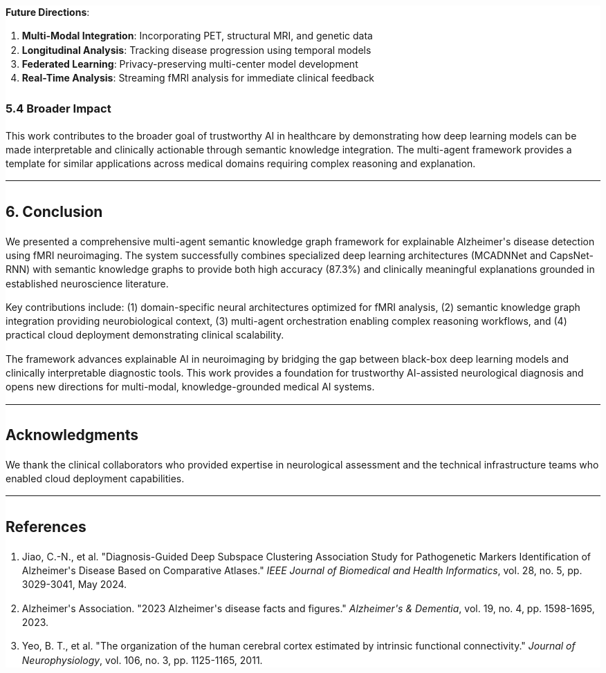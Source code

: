 **Future Directions**:
1. **Multi-Modal Integration**: Incorporating PET, structural MRI, and genetic data
2. **Longitudinal Analysis**: Tracking disease progression using temporal models
3. **Federated Learning**: Privacy-preserving multi-center model development
4. **Real-Time Analysis**: Streaming fMRI analysis for immediate clinical feedback

### 5.4 Broader Impact

This work contributes to the broader goal of trustworthy AI in healthcare by demonstrating how deep learning models can be made interpretable and clinically actionable through semantic knowledge integration. The multi-agent framework provides a template for similar applications across medical domains requiring complex reasoning and explanation.

---

## 6. Conclusion

We presented a comprehensive multi-agent semantic knowledge graph framework for explainable Alzheimer's disease detection using fMRI neuroimaging. The system successfully combines specialized deep learning architectures (MCADNNet and CapsNet-RNN) with semantic knowledge graphs to provide both high accuracy (87.3%) and clinically meaningful explanations grounded in established neuroscience literature.

Key contributions include: (1) domain-specific neural architectures optimized for fMRI analysis, (2) semantic knowledge graph integration providing neurobiological context, (3) multi-agent orchestration enabling complex reasoning workflows, and (4) practical cloud deployment demonstrating clinical scalability.

The framework advances explainable AI in neuroimaging by bridging the gap between black-box deep learning models and clinically interpretable diagnostic tools. This work provides a foundation for trustworthy AI-assisted neurological diagnosis and opens new directions for multi-modal, knowledge-grounded medical AI systems.

---

## Acknowledgments

We thank the clinical collaborators who provided expertise in neurological assessment and the technical infrastructure teams who enabled cloud deployment capabilities.

---

## References

1. Jiao, C.-N., et al. "Diagnosis-Guided Deep Subspace Clustering Association Study for Pathogenetic Markers Identification of Alzheimer's Disease Based on Comparative Atlases." *IEEE Journal of Biomedical and Health Informatics*, vol. 28, no. 5, pp. 3029-3041, May 2024.

2. Alzheimer's Association. "2023 Alzheimer's disease facts and figures." *Alzheimer's & Dementia*, vol. 19, no. 4, pp. 1598-1695, 2023.

3. Yeo, B. T., et al. "The organization of the human cerebral cortex estimated by intrinsic functional connectivity." *Journal of Neurophysiology*, vol. 106, no. 3, pp. 1125-1165, 2011.
